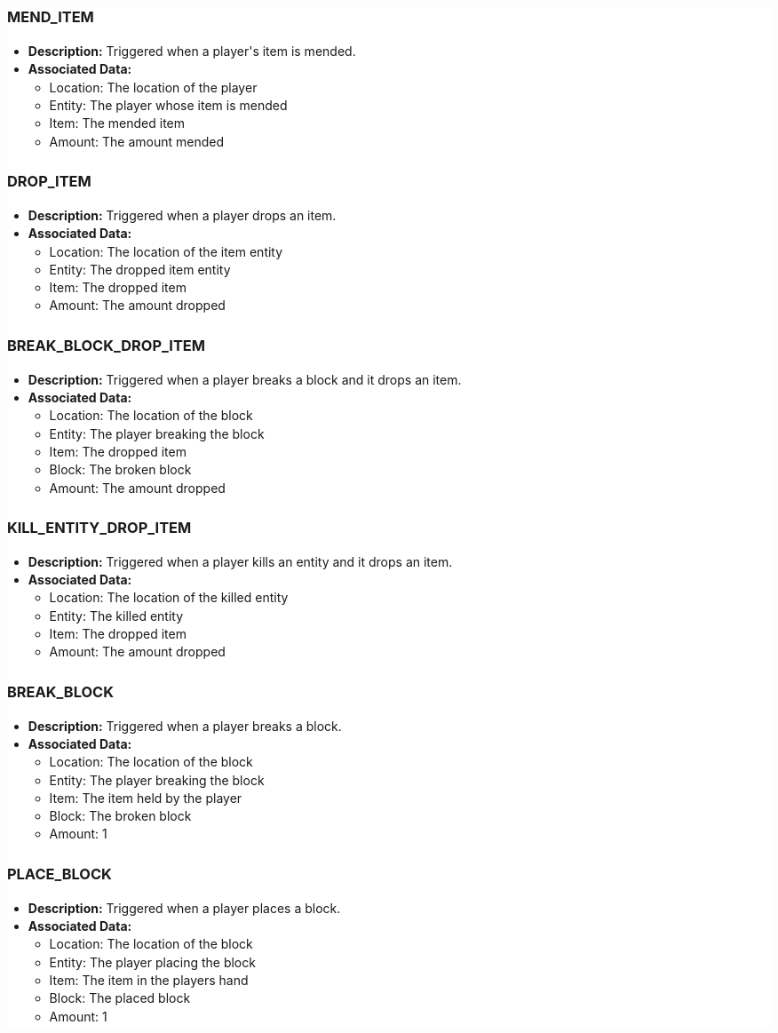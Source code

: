 ### MEND_ITEM
- **Description:** Triggered when a player's item is mended.
- **Associated Data:**
    - Location: The location of the player
    - Entity: The player whose item is mended
    - Item: The mended item
    - Amount: The amount mended

### DROP_ITEM
- **Description:** Triggered when a player drops an item.
- **Associated Data:**
    - Location: The location of the item entity
    - Entity: The dropped item entity
    - Item: The dropped item
    - Amount: The amount dropped

### BREAK_BLOCK_DROP_ITEM
- **Description:** Triggered when a player breaks a block and it drops an item.
- **Associated Data:**
    - Location: The location of the block
    - Entity: The player breaking the block
    - Item: The dropped item
    - Block: The broken block
    - Amount: The amount dropped

### KILL_ENTITY_DROP_ITEM
- **Description:** Triggered when a player kills an entity and it drops an item.
- **Associated Data:**
    - Location: The location of the killed entity
    - Entity: The killed entity
    - Item: The dropped item
    - Amount: The amount dropped

### BREAK_BLOCK
- **Description:** Triggered when a player breaks a block.
- **Associated Data:**
    - Location: The location of the block
    - Entity: The player breaking the block
    - Item: The item held by the player
    - Block: The broken block
    - Amount: 1

### PLACE_BLOCK
- **Description:** Triggered when a player places a block.
- **Associated Data:**
    - Location: The location of the block
    - Entity: The player placing the block
    - Item: The item in the players hand
    - Block: The placed block
    - Amount: 1
